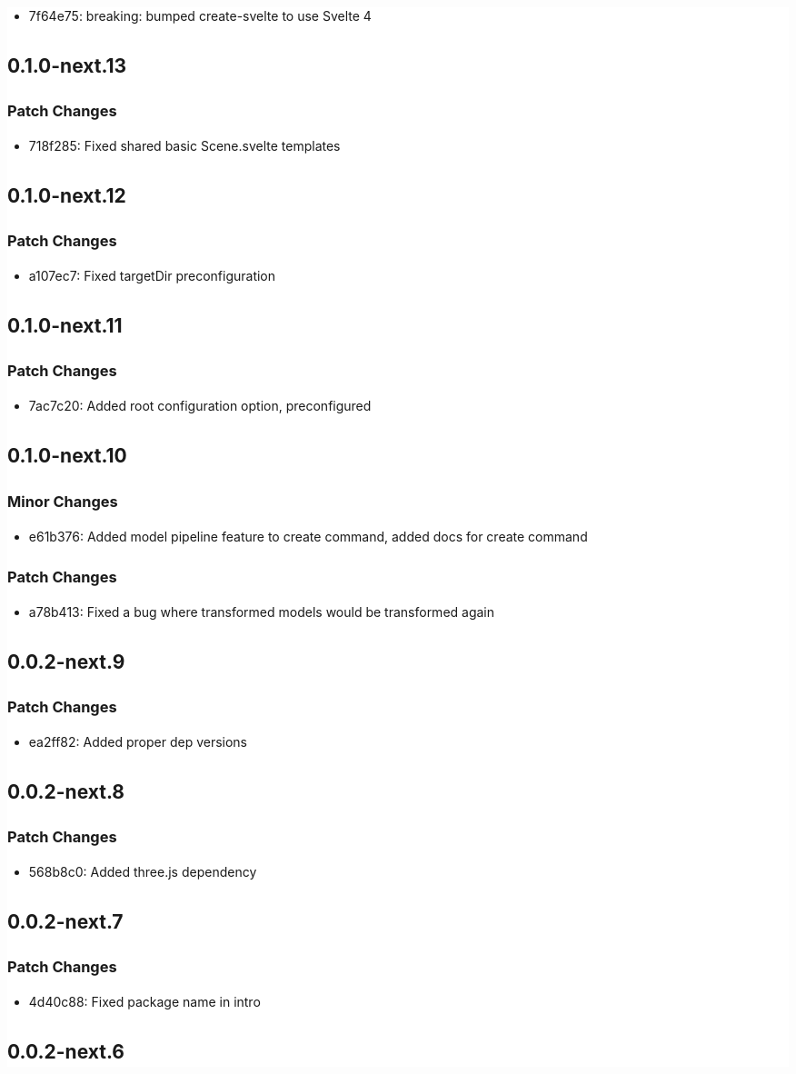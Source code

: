 - 7f64e75: breaking: bumped create-svelte to use Svelte 4

## 0.1.0-next.13

### Patch Changes

- 718f285: Fixed shared basic Scene.svelte templates

## 0.1.0-next.12

### Patch Changes

- a107ec7: Fixed targetDir preconfiguration

## 0.1.0-next.11

### Patch Changes

- 7ac7c20: Added root configuration option, preconfigured

## 0.1.0-next.10

### Minor Changes

- e61b376: Added model pipeline feature to create command, added docs for create command

### Patch Changes

- a78b413: Fixed a bug where transformed models would be transformed again

## 0.0.2-next.9

### Patch Changes

- ea2ff82: Added proper dep versions

## 0.0.2-next.8

### Patch Changes

- 568b8c0: Added three.js dependency

## 0.0.2-next.7

### Patch Changes

- 4d40c88: Fixed package name in intro

## 0.0.2-next.6
